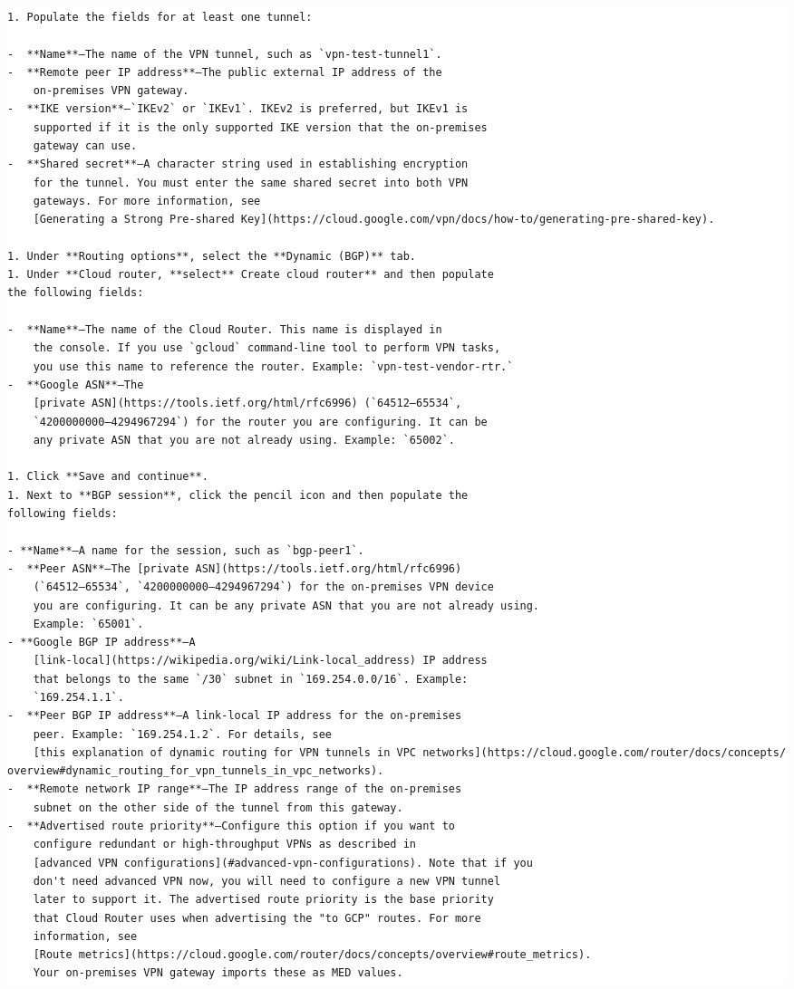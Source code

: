     1. Populate the fields for at least one tunnel:

    -  **Name**—The name of the VPN tunnel, such as `vpn-test-tunnel1`.
    -  **Remote peer IP address**—The public external IP address of the
        on-premises VPN gateway.
    -  **IKE version**—`IKEv2` or `IKEv1`. IKEv2 is preferred, but IKEv1 is
        supported if it is the only supported IKE version that the on-premises
        gateway can use.
    -  **Shared secret**—A character string used in establishing encryption
        for the tunnel. You must enter the same shared secret into both VPN
        gateways. For more information, see
        [Generating a Strong Pre-shared Key](https://cloud.google.com/vpn/docs/how-to/generating-pre-shared-key).

    1. Under **Routing options**, select the **Dynamic (BGP)** tab.
    1. Under **Cloud router, **select** Create cloud router** and then populate
    the following fields:

    -  **Name**—The name of the Cloud Router. This name is displayed in
        the console. If you use `gcloud` command-line tool to perform VPN tasks,
        you use this name to reference the router. Example: `vpn-test-vendor-rtr.`
    -  **Google ASN**—The 
        [private ASN](https://tools.ietf.org/html/rfc6996) (`64512–65534`,
        `4200000000–4294967294`) for the router you are configuring. It can be
        any private ASN that you are not already using. Example: `65002`.

    1. Click **Save and continue**.
    1. Next to **BGP session**, click the pencil icon and then populate the
    following fields:

    - **Name**—A name for the session, such as `bgp-peer1`.
    -  **Peer ASN**—The [private ASN](https://tools.ietf.org/html/rfc6996)
        (`64512–65534`, `4200000000–4294967294`) for the on-premises VPN device
        you are configuring. It can be any private ASN that you are not already using.
        Example: `65001`.
    - **Google BGP IP address**—A
        [link-local](https://wikipedia.org/wiki/Link-local_address) IP address
        that belongs to the same `/30` subnet in `169.254.0.0/16`. Example:
        `169.254.1.1`.
    -  **Peer BGP IP address**—A link-local IP address for the on-premises
        peer. Example: `169.254.1.2`. For details, see
        [this explanation of dynamic routing for VPN tunnels in VPC networks](https://cloud.google.com/router/docs/concepts/overview#dynamic_routing_for_vpn_tunnels_in_vpc_networks).
    -  **Remote network IP range**—The IP address range of the on-premises
        subnet on the other side of the tunnel from this gateway.
    -  **Advertised route priority**–Configure this option if you want to
        configure redundant or high-throughput VPNs as described in 
        [advanced VPN configurations](#advanced-vpn-configurations). Note that if you
        don't need advanced VPN now, you will need to configure a new VPN tunnel
        later to support it. The advertised route priority is the base priority
        that Cloud Router uses when advertising the "to GCP" routes. For more
        information, see
        [Route metrics](https://cloud.google.com/router/docs/concepts/overview#route_metrics).
        Your on-premises VPN gateway imports these as MED values.
